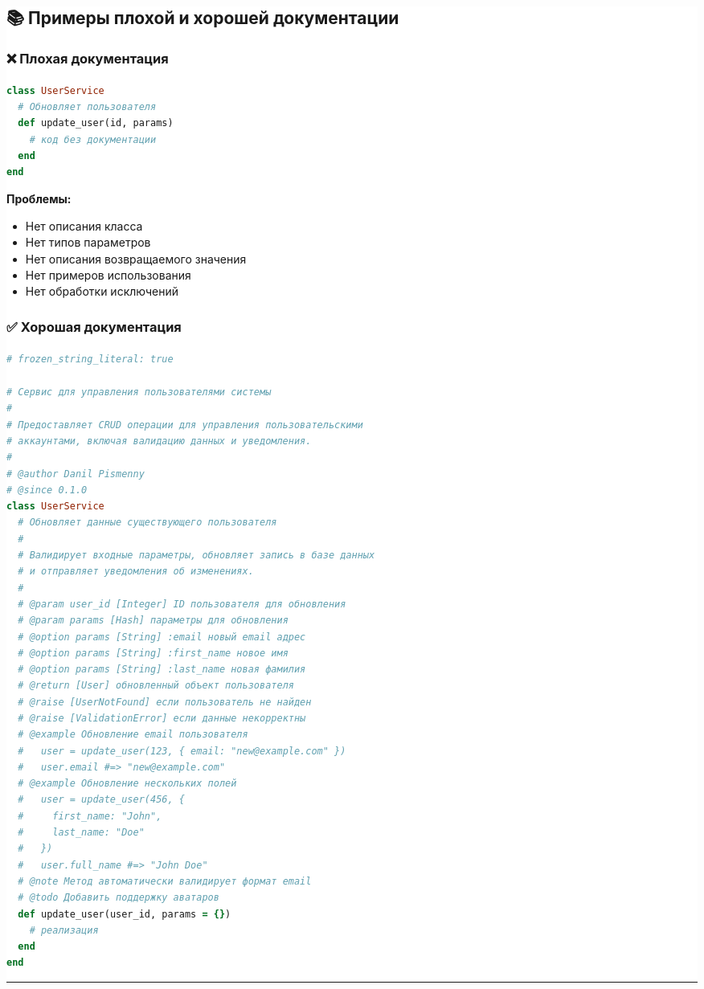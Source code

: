 ## 📚 Примеры плохой и хорошей документации

### ❌ Плохая документация

```ruby
class UserService
  # Обновляет пользователя
  def update_user(id, params)
    # код без документации
  end
end
```

**Проблемы:**
- Нет описания класса
- Нет типов параметров
- Нет описания возвращаемого значения
- Нет примеров использования
- Нет обработки исключений

### ✅ Хорошая документация

```ruby
# frozen_string_literal: true

# Сервис для управления пользователями системы
#
# Предоставляет CRUD операции для управления пользовательскими
# аккаунтами, включая валидацию данных и уведомления.
#
# @author Danil Pismenny
# @since 0.1.0
class UserService
  # Обновляет данные существующего пользователя
  #
  # Валидирует входные параметры, обновляет запись в базе данных
  # и отправляет уведомления об изменениях.
  #
  # @param user_id [Integer] ID пользователя для обновления
  # @param params [Hash] параметры для обновления
  # @option params [String] :email новый email адрес
  # @option params [String] :first_name новое имя
  # @option params [String] :last_name новая фамилия
  # @return [User] обновленный объект пользователя
  # @raise [UserNotFound] если пользователь не найден
  # @raise [ValidationError] если данные некорректны
  # @example Обновление email пользователя
  #   user = update_user(123, { email: "new@example.com" })
  #   user.email #=> "new@example.com"
  # @example Обновление нескольких полей
  #   user = update_user(456, {
  #     first_name: "John",
  #     last_name: "Doe"
  #   })
  #   user.full_name #=> "John Doe"
  # @note Метод автоматически валидирует формат email
  # @todo Добавить поддержку аватаров
  def update_user(user_id, params = {})
    # реализация
  end
end
```

---